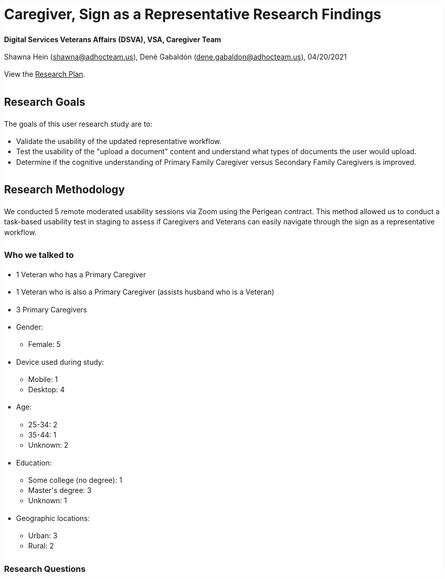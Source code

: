 # Caregiver, Sign as a Representative Research Findings
**Digital Services Veterans Affairs (DSVA), VSA, Caregiver Team**<br>

Shawna Hein (shawna@adhocteam.us), Dené Gabaldón (dene.gabaldon@adhocteam.us), 04/20/2021

View the [Research Plan](https://github.com/department-of-veterans-affairs/va.gov-team/blob/master/products/caregivers/1010cg-mvp/Sign-as-Rep-Round2-Usability-April%202021/research-plan.md).
## Research Goals 

The goals of this user research study are to: 

- Validate the usability of the updated representative workflow.
- Test the usability of the "upload a document" content and understand what types of documents the user would upload.
- Determine if the cognitive understanding of Primary Family Caregiver versus Secondary Family Caregivers is improved.

## Research Methodology 

We conducted 5 remote moderated usability sessions via Zoom using the Perigean contract. This method allowed us to conduct a task-based usability test in staging to assess if Caregivers and Veterans can easily navigate through the sign as a representative workflow.

### Who we talked to

- 1 Veteran who has a Primary Caregiver
- 1 Veteran who is also a Primary Caregiver (assists husband who is a Veteran) 
- 3 Primary Caregivers 

- Gender:
  - Female: 5

- Device used during study:
  - Mobile: 1
  - Desktop: 4

- Age:
  - 25-34: 2
  - 35-44: 1
  - Unknown: 2 

- Education:
  - Some college (no degree): 1
  - Master's degree: 3
  - Unknown: 1

- Geographic locations:
  - Urban: 3
  - Rural: 2


### Research Questions
